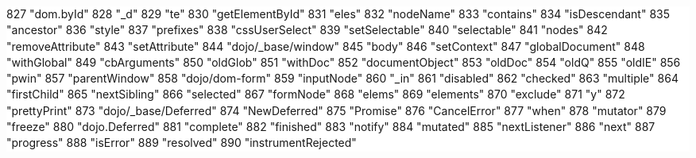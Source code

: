 827	"dom.byId"
828	"_d"
829	"te"
830	"getElementById"
831	"eles"
832	"nodeName"
833	"contains"
834	"isDescendant"
835	"ancestor"
836	"style"
837	"prefixes"
838	"cssUserSelect"
839	"setSelectable"
840	"selectable"
841	"nodes"
842	"removeAttribute"
843	"setAttribute"
844	"dojo/_base/window"
845	"body"
846	"setContext"
847	"globalDocument"
848	"withGlobal"
849	"cbArguments"
850	"oldGlob"
851	"withDoc"
852	"documentObject"
853	"oldDoc"
854	"oldQ"
855	"oldIE"
856	"pwin"
857	"parentWindow"
858	"dojo/dom-form"
859	"inputNode"
860	"_in"
861	"disabled"
862	"checked"
863	"multiple"
864	"firstChild"
865	"nextSibling"
866	"selected"
867	"formNode"
868	"elems"
869	"elements"
870	"exclude"
871	"y"
872	"prettyPrint"
873	"dojo/_base/Deferred"
874	"NewDeferred"
875	"Promise"
876	"CancelError"
877	"when"
878	"mutator"
879	"freeze"
880	"dojo.Deferred"
881	"complete"
882	"finished"
883	"notify"
884	"mutated"
885	"nextListener"
886	"next"
887	"progress"
888	"isError"
889	"resolved"
890	"instrumentRejected"